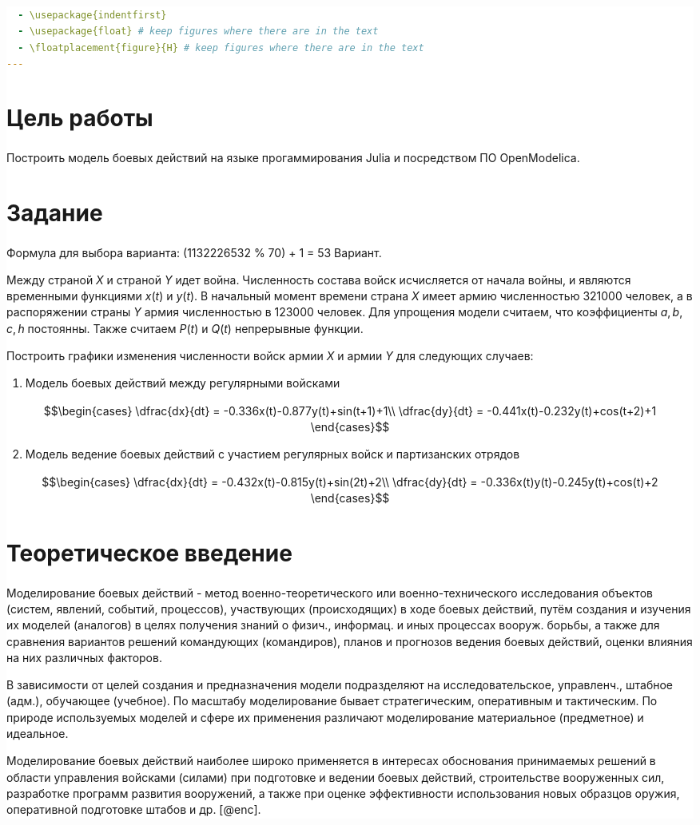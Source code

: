 ```yaml
  - \usepackage{indentfirst}
  - \usepackage{float} # keep figures where there are in the text
  - \floatplacement{figure}{H} # keep figures where there are in the text
---
```


# Цель работы

Построить модель боевых действий на языке прогаммирования Julia и посредством ПО OpenModelica.

# Задание

Формула для выбора варианта: (1132226532 % 70) + 1 = 53 Вариант.

Между страной $X$ и страной $Y$ идет война. Численность состава войск исчисляется от начала войны, и являются временными функциями $x(t)$ и $y(t)$. В начальный момент времени страна $X$ имеет армию численностью 321000 человек, а в распоряжении страны $Y$ армия численностью в 123000 человек. Для упрощения модели считаем, что коэффициенты $a, b, c, h$ постоянны. Также считаем $P(t)$ и $Q(t)$ непрерывные функции.

Построить графики изменения численности войск армии $X$ и армии $Y$ для  следующих случаев:

1. Модель боевых действий между регулярными войсками

$$\begin{cases}
    \dfrac{dx}{dt} = -0.336x(t)-0.877y(t)+sin(t+1)+1\\
    \dfrac{dy}{dt} = -0.441x(t)-0.232y(t)+cos(t+2)+1
\end{cases}$$

2. Модель ведение боевых действий с участием регулярных войск и партизанских отрядов

$$\begin{cases}
    \dfrac{dx}{dt} = -0.432x(t)-0.815y(t)+sin(2t)+2\\
    \dfrac{dy}{dt} = -0.336x(t)y(t)-0.245y(t)+cos(t)+2
\end{cases}$$

# Теоретическое введение

Моделирование боевых действий - метод военно-теоретического или военно-технического исследования объектов (систем, явлений, событий, процессов), участвующих (происходящих) в ходе боевых действий, путём создания и изучения их моделей (аналогов) в целях получения знаний о физич., информац. и иных процессах вооруж. борьбы, а также для сравнения вариантов решений командующих (командиров), планов и прогнозов ведения боевых действий, оценки влияния на них различных факторов.

В зависимости от целей создания и предназначения модели подразделяют на исследовательское, управленч., штабное (адм.), обучающее (учебное). По масштабу моделирование бывает стратегическим, оперативным и тактическим. По природе используемых моделей и сфере их применения различают моделирование материальное (предметное) и идеальное.

Моделирование боевых действий наиболее широко применяется в интересах обоснования принимаемых решений в области управления войсками (силами) при подготовке и ведении боевых действий, строительстве вооруженных сил, разработке программ развития вооружений, а также при оценке эффективности использования новых образцов оружия, оперативной подготовке штабов и др. [@enc].
